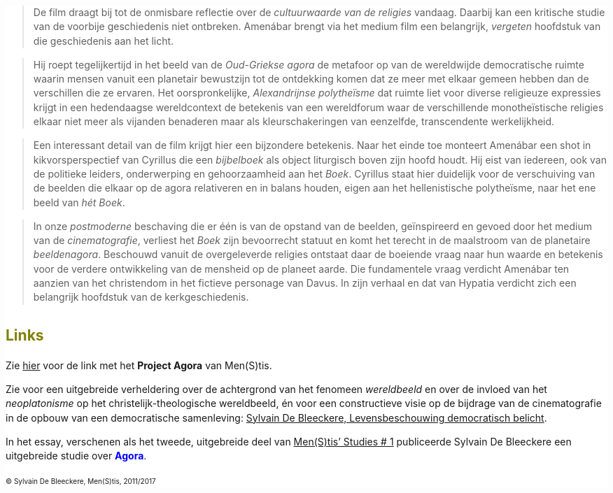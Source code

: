 >De film draagt bij tot de onmisbare reflectie over de _cultuurwaarde van de religies_ vandaag. Daarbij kan een kritische studie van de voorbije geschiedenis niet ontbreken. Amenábar brengt via het medium film een belangrijk, _vergeten_ hoofdstuk van die geschiedenis aan het licht.

>Hij roept tegelijkertijd in het beeld van de _Oud-Griekse agora_ de metafoor op van de wereldwijde democratische ruimte waarin mensen vanuit een planetair bewustzijn tot de ontdekking komen dat ze meer met elkaar gemeen hebben dan de verschillen die ze ervaren. Het oorspronkelijke, _Alexandrijnse polytheïsme_ dat ruimte liet voor diverse religieuze expressies krijgt in een hedendaagse wereldcontext de betekenis van een wereldforum waar de verschillende monotheïstische religies elkaar niet meer als vijanden benaderen maar als kleurschakeringen van eenzelfde, transcendente werkelijkheid.

>Een interessant detail van de film krijgt hier een bijzondere betekenis. Naar het einde toe monteert Amenábar een shot in kikvorsperspectief van Cyrillus die een _bijbelboek_ als object liturgisch boven zijn hoofd houdt. Hij eist van iedereen, ook van de politieke leiders, onderwerping en gehoorzaamheid aan het _Boek_. Cyrillus staat hier duidelijk voor de verschuiving van de beelden die elkaar op de agora relativeren en in balans houden, eigen aan het hellenistische polytheïsme, naar het ene beeld van _hét Boek_. 

>In onze _postmoderne_ beschaving die er één is van de opstand van de beelden, geïnspireerd en gevoed door het medium van de _cinematografie_, verliest het _Boek_ zijn bevoorrecht statuut en komt het terecht in de maalstroom van de planetaire _beeldenagora_. Beschouwd vanuit de overgeleverde religies ontstaat daar de boeiende vraag naar hun waarde en betekenis voor de verdere ontwikkeling van de mensheid op de planeet aarde. Die fundamentele vraag verdicht Amenábar ten aanzien van het christendom in het fictieve personage van Davus. In zijn verhaal en dat van Hypatia verdicht zich een belangrijk hoofdstuk van de kerkgeschiedenis.

<a name="FIL"></a>

## <font color="#808000">**Links**</font>

Zie [hier](http://www.menstis.be/producties/Agora) voor de link met het **Project Agora** van Men(S)tis.

Zie voor een uitgebreide verheldering over de achtergrond van het fenomeen _wereldbeeld_ en over de invloed van het _neoplatonisme_ op het christelijk-theologische wereldbeeld, én voor een constructieve visie op de bijdrage van de cinematografie in de opbouw van een democratische samenleving: [Sylvain De Bleeckere, Levensbeschouwing democratisch belicht](http://www.menstis.be/uitgeverij/Levensbeschouwing).

In het essay, verschenen als het tweede, uitgebreide deel van [Men(S)tis’ Studies # 1](http://www.menstis.be/uitgeverij/Gedachtenis) publiceerde Sylvain De Bleeckere een uitgebreide studie over <span style="color:blue">**Agora**</span>. 


<font size="-2">© Sylvain De Bleeckere, Men(S)tis, 2011/2017</font>
     